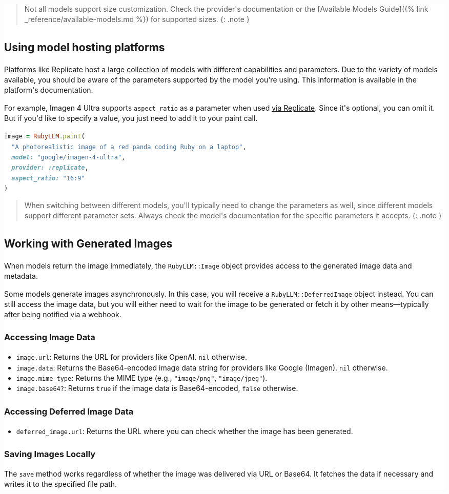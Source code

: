 > Not all models support size customization. Check the provider's documentation or the [Available Models Guide]({% link _reference/available-models.md %}) for supported sizes.
{: .note }

## Using model hosting platforms

Platforms like Replicate host a large collection of models with different capabilities and parameters. Due to the variety of models available, you should be aware of the parameters supported by the model you're using. This information is available in the platform's documentation.

For example, Imagen 4 Ultra supports `aspect_ratio` as a parameter when used [via Replicate](https://replicate.com/google/imagen-4-ultra). Since it's optional, you can omit it. But if you'd like to specify a value, you just need to add it to your paint call.

```ruby
image = RubyLLM.paint(
  "A photorealistic image of a red panda coding Ruby on a laptop",
  model: "google/imagen-4-ultra",
  provider: :replicate,
  aspect_ratio: "16:9"
)
```

> When switching between different models, you'll typically need to change the parameters as well, since different models support different parameter sets. Always check the model's documentation for the specific parameters it accepts.
{: .note }

## Working with Generated Images

When models return the image immediately, the `RubyLLM::Image` object provides access to the generated image data and metadata.

Some models generate images asynchronously. In this case, you will receive a `RubyLLM::DeferredImage` object instead. You can still access the image data, but you will either need to wait for the image to be generated or fetch it by other means—typically after being notified via a webhook.

### Accessing Image Data

*   `image.url`: Returns the URL for providers like OpenAI. `nil` otherwise.
*   `image.data`: Returns the Base64-encoded image data string for providers like Google (Imagen). `nil` otherwise.
*   `image.mime_type`: Returns the MIME type (e.g., `"image/png"`, `"image/jpeg"`).
*   `image.base64?`: Returns `true` if the image data is Base64-encoded, `false` otherwise.

### Accessing Deferred Image Data

*   `deferred_image.url`: Returns the URL where you can check whether the image has been generated.

### Saving Images Locally

The `save` method works regardless of whether the image was delivered via URL or Base64. It fetches the data if necessary and writes it to the specified file path.
